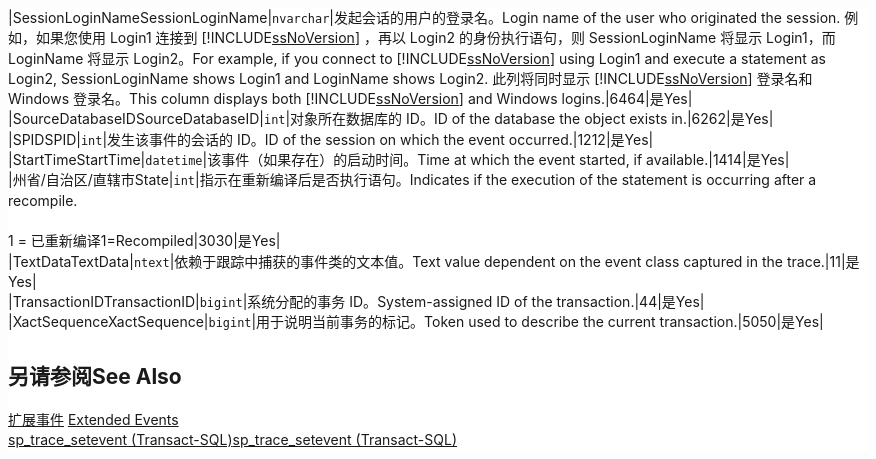 |<span data-ttu-id="a1529-208">SessionLoginName</span><span class="sxs-lookup"><span data-stu-id="a1529-208">SessionLoginName</span></span>|`nvarchar`|<span data-ttu-id="a1529-209">发起会话的用户的登录名。</span><span class="sxs-lookup"><span data-stu-id="a1529-209">Login name of the user who originated the session.</span></span> <span data-ttu-id="a1529-210">例如，如果您使用 Login1 连接到 [!INCLUDE[ssNoVersion](../../includes/ssnoversion-md.md)] ，再以 Login2 的身份执行语句，则 SessionLoginName 将显示 Login1，而 LoginName 将显示 Login2。</span><span class="sxs-lookup"><span data-stu-id="a1529-210">For example, if you connect to [!INCLUDE[ssNoVersion](../../includes/ssnoversion-md.md)] using Login1 and execute a statement as Login2, SessionLoginName shows Login1 and LoginName shows Login2.</span></span> <span data-ttu-id="a1529-211">此列将同时显示 [!INCLUDE[ssNoVersion](../../includes/ssnoversion-md.md)] 登录名和 Windows 登录名。</span><span class="sxs-lookup"><span data-stu-id="a1529-211">This column displays both [!INCLUDE[ssNoVersion](../../includes/ssnoversion-md.md)] and Windows logins.</span></span>|<span data-ttu-id="a1529-212">64</span><span class="sxs-lookup"><span data-stu-id="a1529-212">64</span></span>|<span data-ttu-id="a1529-213">是</span><span class="sxs-lookup"><span data-stu-id="a1529-213">Yes</span></span>|  
|<span data-ttu-id="a1529-214">SourceDatabaseID</span><span class="sxs-lookup"><span data-stu-id="a1529-214">SourceDatabaseID</span></span>|`int`|<span data-ttu-id="a1529-215">对象所在数据库的 ID。</span><span class="sxs-lookup"><span data-stu-id="a1529-215">ID of the database the object exists in.</span></span>|<span data-ttu-id="a1529-216">62</span><span class="sxs-lookup"><span data-stu-id="a1529-216">62</span></span>|<span data-ttu-id="a1529-217">是</span><span class="sxs-lookup"><span data-stu-id="a1529-217">Yes</span></span>|  
|<span data-ttu-id="a1529-218">SPID</span><span class="sxs-lookup"><span data-stu-id="a1529-218">SPID</span></span>|`int`|<span data-ttu-id="a1529-219">发生该事件的会话的 ID。</span><span class="sxs-lookup"><span data-stu-id="a1529-219">ID of the session on which the event occurred.</span></span>|<span data-ttu-id="a1529-220">12</span><span class="sxs-lookup"><span data-stu-id="a1529-220">12</span></span>|<span data-ttu-id="a1529-221">是</span><span class="sxs-lookup"><span data-stu-id="a1529-221">Yes</span></span>|  
|<span data-ttu-id="a1529-222">StartTime</span><span class="sxs-lookup"><span data-stu-id="a1529-222">StartTime</span></span>|`datetime`|<span data-ttu-id="a1529-223">该事件（如果存在）的启动时间。</span><span class="sxs-lookup"><span data-stu-id="a1529-223">Time at which the event started, if available.</span></span>|<span data-ttu-id="a1529-224">14</span><span class="sxs-lookup"><span data-stu-id="a1529-224">14</span></span>|<span data-ttu-id="a1529-225">是</span><span class="sxs-lookup"><span data-stu-id="a1529-225">Yes</span></span>|  
|<span data-ttu-id="a1529-226">州省/自治区/直辖市</span><span class="sxs-lookup"><span data-stu-id="a1529-226">State</span></span>|`int`|<span data-ttu-id="a1529-227">指示在重新编译后是否执行语句。</span><span class="sxs-lookup"><span data-stu-id="a1529-227">Indicates if the execution of the statement is occurring after a recompile.</span></span><br /><br /> <span data-ttu-id="a1529-228">1 = 已重新编译</span><span class="sxs-lookup"><span data-stu-id="a1529-228">1=Recompiled</span></span>|<span data-ttu-id="a1529-229">30</span><span class="sxs-lookup"><span data-stu-id="a1529-229">30</span></span>|<span data-ttu-id="a1529-230">是</span><span class="sxs-lookup"><span data-stu-id="a1529-230">Yes</span></span>|  
|<span data-ttu-id="a1529-231">TextData</span><span class="sxs-lookup"><span data-stu-id="a1529-231">TextData</span></span>|`ntext`|<span data-ttu-id="a1529-232">依赖于跟踪中捕获的事件类的文本值。</span><span class="sxs-lookup"><span data-stu-id="a1529-232">Text value dependent on the event class captured in the trace.</span></span>|<span data-ttu-id="a1529-233">1</span><span class="sxs-lookup"><span data-stu-id="a1529-233">1</span></span>|<span data-ttu-id="a1529-234">是</span><span class="sxs-lookup"><span data-stu-id="a1529-234">Yes</span></span>|  
|<span data-ttu-id="a1529-235">TransactionID</span><span class="sxs-lookup"><span data-stu-id="a1529-235">TransactionID</span></span>|`bigint`|<span data-ttu-id="a1529-236">系统分配的事务 ID。</span><span class="sxs-lookup"><span data-stu-id="a1529-236">System-assigned ID of the transaction.</span></span>|<span data-ttu-id="a1529-237">4</span><span class="sxs-lookup"><span data-stu-id="a1529-237">4</span></span>|<span data-ttu-id="a1529-238">是</span><span class="sxs-lookup"><span data-stu-id="a1529-238">Yes</span></span>|  
|<span data-ttu-id="a1529-239">XactSequence</span><span class="sxs-lookup"><span data-stu-id="a1529-239">XactSequence</span></span>|`bigint`|<span data-ttu-id="a1529-240">用于说明当前事务的标记。</span><span class="sxs-lookup"><span data-stu-id="a1529-240">Token used to describe the current transaction.</span></span>|<span data-ttu-id="a1529-241">50</span><span class="sxs-lookup"><span data-stu-id="a1529-241">50</span></span>|<span data-ttu-id="a1529-242">是</span><span class="sxs-lookup"><span data-stu-id="a1529-242">Yes</span></span>|  
  
## <a name="see-also"></a><span data-ttu-id="a1529-243">另请参阅</span><span class="sxs-lookup"><span data-stu-id="a1529-243">See Also</span></span>  
 <span data-ttu-id="a1529-244">[扩展事件](../extended-events/extended-events.md) </span><span class="sxs-lookup"><span data-stu-id="a1529-244">[Extended Events](../extended-events/extended-events.md) </span></span>  
 [<span data-ttu-id="a1529-245">sp_trace_setevent (Transact-SQL)</span><span class="sxs-lookup"><span data-stu-id="a1529-245">sp_trace_setevent &#40;Transact-SQL&#41;</span></span>](/sql/relational-databases/system-stored-procedures/sp-trace-setevent-transact-sql)  
  
  
